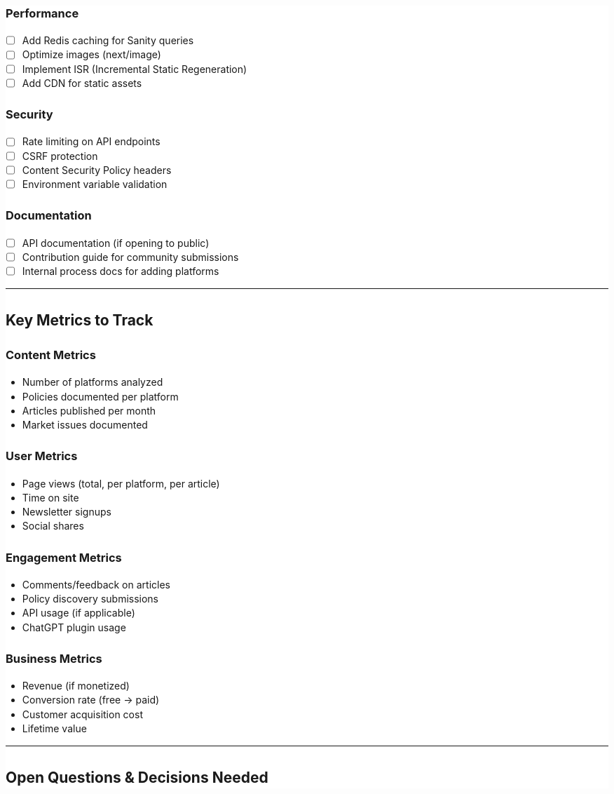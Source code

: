 ### Performance
- [ ] Add Redis caching for Sanity queries
- [ ] Optimize images (next/image)
- [ ] Implement ISR (Incremental Static Regeneration)
- [ ] Add CDN for static assets

### Security
- [ ] Rate limiting on API endpoints
- [ ] CSRF protection
- [ ] Content Security Policy headers
- [ ] Environment variable validation

### Documentation
- [ ] API documentation (if opening to public)
- [ ] Contribution guide for community submissions
- [ ] Internal process docs for adding platforms

---

## Key Metrics to Track

### Content Metrics
- Number of platforms analyzed
- Policies documented per platform
- Articles published per month
- Market issues documented

### User Metrics
- Page views (total, per platform, per article)
- Time on site
- Newsletter signups
- Social shares

### Engagement Metrics
- Comments/feedback on articles
- Policy discovery submissions
- API usage (if applicable)
- ChatGPT plugin usage

### Business Metrics
- Revenue (if monetized)
- Conversion rate (free → paid)
- Customer acquisition cost
- Lifetime value

---

## Open Questions & Decisions Needed
